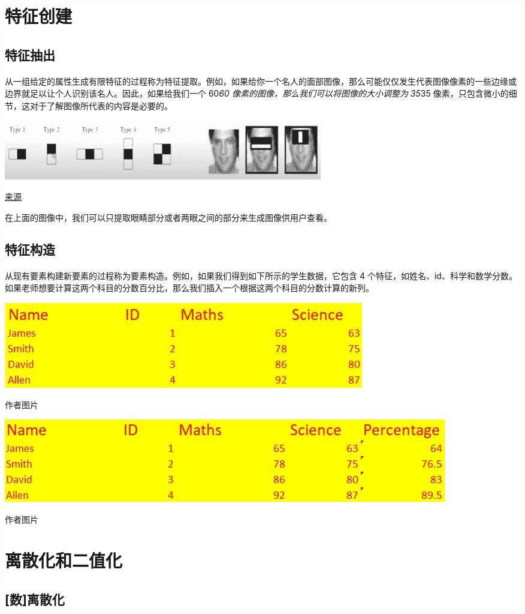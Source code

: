 # 特征创建

## 特征抽出

从一组给定的属性生成有限特征的过程称为特征提取。例如，如果给你一个名人的面部图像，那么可能仅仅发生代表图像像素的一些边缘或边界就足以让个人识别该名人。因此，如果给我们一个 60*60 像素的图像，那么我们可以将图像的大小调整为 35*35 像素，只包含微小的细节，这对于了解图像所代表的内容是必要的。

![](img/4a86f55491f1b91cb6f979aaecc2e829.png)

[来源](https://www.researchgate.net/publication/327415969_A_Study_on_Face_Detection_Using_Viola-Jones_Algorithm_for_Various_Backgrounds_Angels_and_Distances)

在上面的图像中，我们可以只提取眼睛部分或者两眼之间的部分来生成图像供用户查看。

## 特征构造

从现有要素构建新要素的过程称为要素构造。例如，如果我们得到如下所示的学生数据，它包含 4 个特征，如姓名、id、科学和数学分数。如果老师想要计算这两个科目的分数百分比，那么我们插入一个根据这两个科目的分数计算的新列。

![](img/9cae749ed7746270aa22beed5f05aa57.png)

作者图片

![](img/857cde480713570ea67331dfbcb28a97.png)

作者图片

# 离散化和二值化

## [数]离散化
